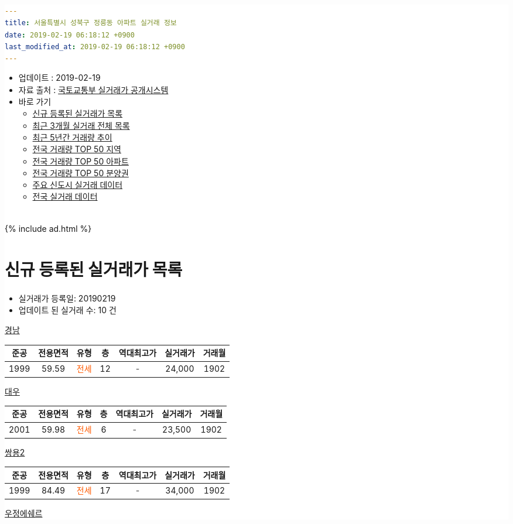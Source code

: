 ```yaml
---
title: 서울특별시 성북구 정릉동 아파트 실거래 정보
date: 2019-02-19 06:18:12 +0900
last_modified_at: 2019-02-19 06:18:12 +0900
---
```


* 업데이트 : 2019-02-19
* 자료 출처 : [국토교통부 실거래가 공개시스템](http://rt.molit.go.kr)
* 바로 가기
    * [신규 등록된 실거래가 목록](#신규-등록된-실거래가-목록)
    * [최근 3개월 실거래 전체 목록](#최근-3개월-실거래-전체-목록)
    * [최근 5년간 거래량 추이](#최근-5년간-거래량-추이)
    * [전국 거래량 TOP 50 지역](https://inasie.github.io/apt-trade-info/최근-3개월-전국에서-가장-거래가-많이-발생한-지역)
    * [전국 거래량 TOP 50 아파트](https://inasie.github.io/apt-trade-info/최근-3개월-전국에서-가장-거래가-많이-발생한-아파트)
    * [전국 거래량 TOP 50 분양권](https://inasie.github.io/apt-trade-info/최근-3개월-전국에서-가장-거래가-많이-발생한-분양권)
    * [주요 신도시 실거래 데이터](https://inasie.github.io/apt-trade-info/주요-신도시)
    * [전국 실거래 데이터](https://inasie.github.io/apt-trade-info/전국)
<br>
{% include ad.html %}
<br>

# 신규 등록된 실거래가 목록
* 실거래가 등록일: 20190219
* 업데이트 된 실거래 수: 10 건


[경남](https://search.naver.com/search.naver?query=%EC%84%9C%EC%9A%B8%ED%8A%B9%EB%B3%84%EC%8B%9C+%EC%84%B1%EB%B6%81%EA%B5%AC+%EC%A0%95%EB%A6%89%EB%8F%99+%EA%B2%BD%EB%82%A8)

|준공|전용면적|유형|층|역대최고가|실거래가|거래월|
|:---:|:---:|:---:|:---:|:---:|:---:|:---:|
|1999|59.59|<span style="color:#ff5a00">전세</span>|12|<span style="color:#444444">-</span>|24,000|1902|

[대우](https://search.naver.com/search.naver?query=%EC%84%9C%EC%9A%B8%ED%8A%B9%EB%B3%84%EC%8B%9C+%EC%84%B1%EB%B6%81%EA%B5%AC+%EC%A0%95%EB%A6%89%EB%8F%99+%EB%8C%80%EC%9A%B0)

|준공|전용면적|유형|층|역대최고가|실거래가|거래월|
|:---:|:---:|:---:|:---:|:---:|:---:|:---:|
|2001|59.98|<span style="color:#ff5a00">전세</span>|6|<span style="color:#444444">-</span>|23,500|1902|

[쌍용2](https://search.naver.com/search.naver?query=%EC%84%9C%EC%9A%B8%ED%8A%B9%EB%B3%84%EC%8B%9C+%EC%84%B1%EB%B6%81%EA%B5%AC+%EC%A0%95%EB%A6%89%EB%8F%99+%EC%8C%8D%EC%9A%A92)

|준공|전용면적|유형|층|역대최고가|실거래가|거래월|
|:---:|:---:|:---:|:---:|:---:|:---:|:---:|
|1999|84.49|<span style="color:#ff5a00">전세</span>|17|<span style="color:#444444">-</span>|34,000|1902|

[우정에쉐르](https://search.naver.com/search.naver?query=%EC%84%9C%EC%9A%B8%ED%8A%B9%EB%B3%84%EC%8B%9C+%EC%84%B1%EB%B6%81%EA%B5%AC+%EC%A0%95%EB%A6%89%EB%8F%99+%EC%9A%B0%EC%A0%95%EC%97%90%EC%89%90%EB%A5%B4)
